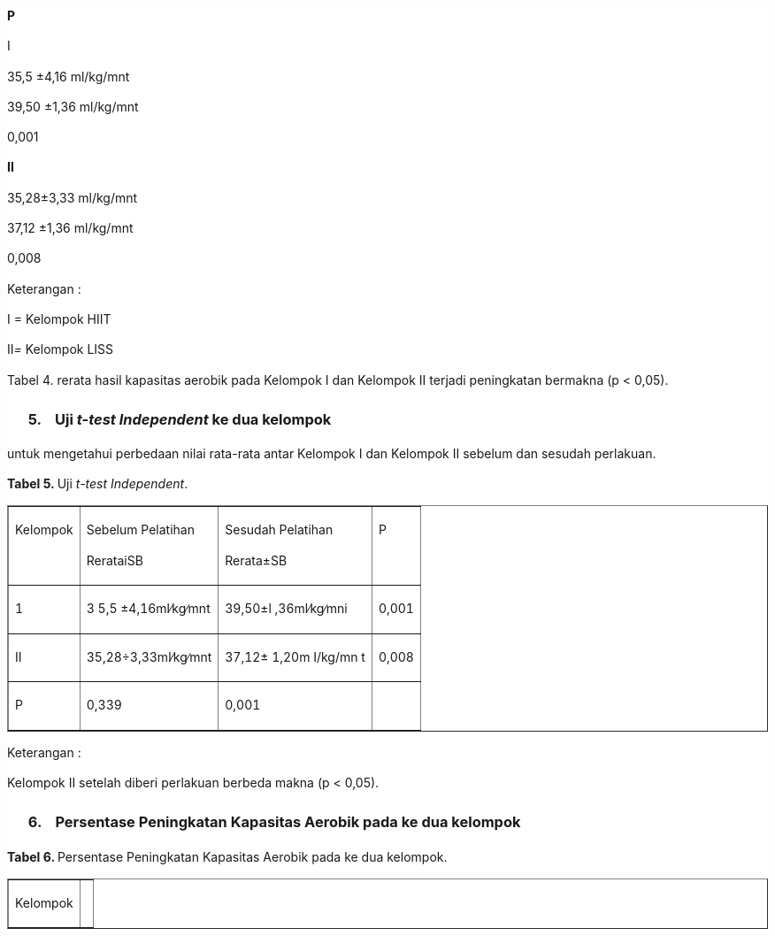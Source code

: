 <p><span class="font5" style="font-weight:bold;">P</span></p></td></tr>
<tr><td style="vertical-align:top;">
<p><span class="font5">I</span></p></td><td style="vertical-align:top;">
<p><span class="font5">35,5 ±4,16 ml/kg/mnt</span></p></td><td style="vertical-align:top;">
<p><span class="font5">39,50 ±1,36 ml/kg/mnt</span></p></td><td style="vertical-align:top;">
<p><span class="font5">0,001</span></p></td></tr>
<tr><td style="vertical-align:bottom;">
<p><span class="font6" style="font-weight:bold;">II</span></p></td><td style="vertical-align:bottom;">
<p><span class="font5">35,28±3,33 ml/kg/mnt</span></p></td><td style="vertical-align:bottom;">
<p><span class="font5">37,12 ±1,36 ml/kg/mnt</span></p></td><td style="vertical-align:bottom;">
<p><span class="font5">0,008</span></p></td></tr>
</table>
<p><span class="font9">Keterangan :</span></p>
<p><span class="font9">I = Kelompok HIIT</span></p>
<p><span class="font9">II</span><span class="font9" style="font-style:italic;">=</span><span class="font9"> Kelompok LISS</span></p>
<p><span class="font9">Tabel 4. rerata hasil kapasitas aerobik pada Kelompok I dan Kelompok II terjadi peningkatan bermakna (p &lt;&nbsp;0,05).</span></p>
<ul style="list-style:none;"><li>
<h3><a name="bookmark21"></a><span class="font9" style="font-weight:bold;"><a name="bookmark22"></a>5. &nbsp;&nbsp;&nbsp;Uji </span><span class="font9" style="font-weight:bold;font-style:italic;">t-test Independent</span><span class="font9" style="font-weight:bold;"> ke dua kelompok</span></h3></li></ul>
<p><span class="font9">untuk mengetahui perbedaan nilai rata-rata antar Kelompok I dan Kelompok II sebelum dan sesudah perlakuan.</span></p>
<p><span class="font9" style="font-weight:bold;">Tabel 5. </span><span class="font9">Uji </span><span class="font9" style="font-style:italic;">t-test Independent</span><span class="font9">.</span></p>
<table border="1">
<tr><td style="vertical-align:top;">
<p><span class="font6">Kelompok</span></p></td><td style="vertical-align:bottom;">
<p><span class="font6">Sebelum Pelatihan</span></p>
<p><span class="font6">RerataiSB</span></p></td><td style="vertical-align:bottom;">
<p><span class="font6">Sesudah Pelatihan</span></p>
<p><span class="font6">Rerata±SB</span></p></td><td style="vertical-align:top;">
<p><span class="font8">P</span></p></td></tr>
<tr><td style="vertical-align:top;">
<p><span class="font2">1</span></p></td><td style="vertical-align:top;">
<p><span class="font2">3 5,5 ±4,16ml∕kg∕mnt</span></p></td><td style="vertical-align:top;">
<p><span class="font2">39,50±l ,36ml∕kg∕mni</span></p></td><td style="vertical-align:top;">
<p><span class="font2">0,001</span></p></td></tr>
<tr><td style="vertical-align:bottom;">
<p><span class="font2">II</span></p></td><td style="vertical-align:bottom;">
<p><span class="font2">35,28÷3,33ml∕kg∕mnt</span></p></td><td style="vertical-align:bottom;">
<p><span class="font2">37,12± 1,20m I/kg/mn t</span></p></td><td style="vertical-align:bottom;">
<p><span class="font2">0,008</span></p></td></tr>
<tr><td style="vertical-align:bottom;">
<p><span class="font2">P</span></p></td><td style="vertical-align:bottom;">
<p><span class="font2">0,339</span></p></td><td style="vertical-align:bottom;">
<p><span class="font2">0,001</span></p></td><td style="vertical-align:top;"></td></tr>
</table>
<p><span class="font9">Keterangan :</span></p>
<p><span class="font9">Kelompok II setelah diberi perlakuan berbeda makna (p &lt;&nbsp;0,05).</span></p>
<ul style="list-style:none;"><li>
<h3><a name="bookmark23"></a><span class="font9" style="font-weight:bold;"><a name="bookmark24"></a>6. &nbsp;&nbsp;&nbsp;Persentase Peningkatan Kapasitas Aerobik pada ke dua kelompok</span></h3></li></ul>
<p><span class="font9" style="font-weight:bold;">Tabel 6. </span><span class="font9">Persentase Peningkatan Kapasitas Aerobik pada ke dua kelompok.</span></p>
<table border="1">
<tr><td style="vertical-align:top;">
<p><span class="font5">Kelompok</span></p></td><td style="vertical-align:bottom;">